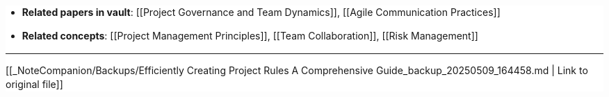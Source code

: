 - **Related papers in vault**: [[Project Governance and Team Dynamics]], [[Agile Communication Practices]]

- **Related concepts**: [[Project Management Principles]], [[Team Collaboration]], [[Risk Management]]

---
[[_NoteCompanion/Backups/Efficiently Creating Project Rules A Comprehensive Guide_backup_20250509_164458.md | Link to original file]]